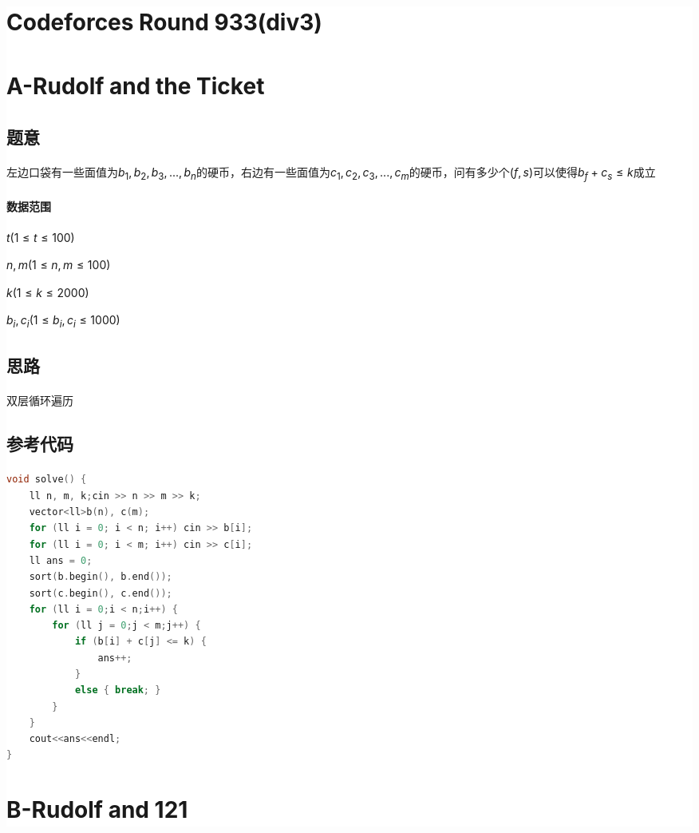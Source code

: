# Codeforces Round 933(div3)




# A-Rudolf and the Ticket

## 题意

左边口袋有一些面值为$b_1,b_2,b_3,...,b_n$的硬币，右边有一些面值为$c_1,c_2,c_3,...,c_m$的硬币，问有多少个$(f,s)$可以使得$b_f+c_s\le k$成立

#### 数据范围

$t(1≤t≤100)$

$n,m(1≤n,m≤100)$

$k(1\le k\le 2000)$

$b_i,c_i(1\le b_i,c_i\le 1000)$

## 思路

双层循环遍历

## 参考代码

```cpp
void solve() {
    ll n, m, k;cin >> n >> m >> k;
    vector<ll>b(n), c(m);
    for (ll i = 0; i < n; i++) cin >> b[i];
    for (ll i = 0; i < m; i++) cin >> c[i];
    ll ans = 0;
    sort(b.begin(), b.end());
    sort(c.begin(), c.end());
    for (ll i = 0;i < n;i++) {
        for (ll j = 0;j < m;j++) {
            if (b[i] + c[j] <= k) {
                ans++;
            }
            else { break; }
        }
    }
    cout<<ans<<endl;
}
```

# B-Rudolf and 121
